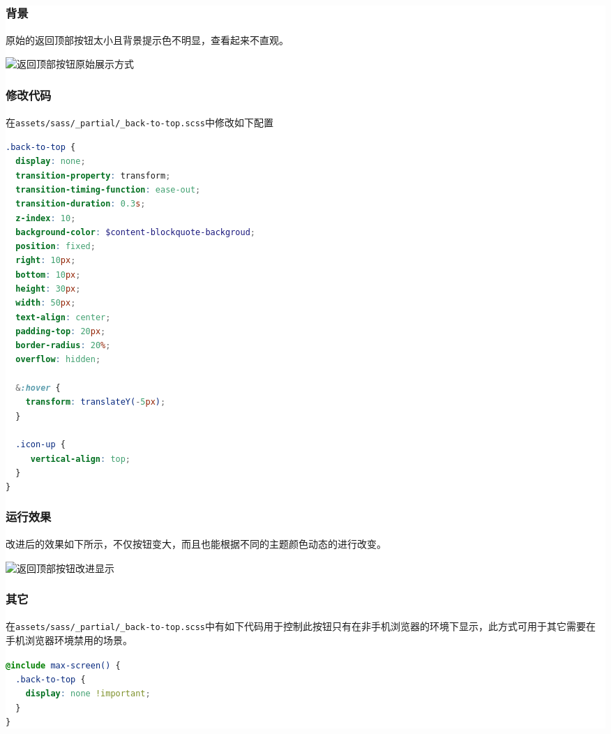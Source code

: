### 背景

原始的返回顶部按钮太小且背景提示色不明显，查看起来不直观。

![返回顶部按钮原始展示方式](/blog_img/hugo/share-experience-for-using-hugo-even-theme/back-to-top-original-display.png "返回顶部按钮原始展示方式") 

### 修改代码

在`assets/sass/_partial/_back-to-top.scss`中修改如下配置

```scss
.back-to-top {
  display: none;
  transition-property: transform;
  transition-timing-function: ease-out;
  transition-duration: 0.3s;
  z-index: 10;
  background-color: $content-blockquote-backgroud;
  position: fixed;
  right: 10px;
  bottom: 10px;
  height: 30px;
  width: 50px;
  text-align: center;
  padding-top: 20px;
  border-radius: 20%;
  overflow: hidden;

  &:hover {
    transform: translateY(-5px); 
  }
  
  .icon-up {
     vertical-align: top;
  }
}
```

### 运行效果

改进后的效果如下所示，不仅按钮变大，而且也能根据不同的主题颜色动态的进行改变。

![返回顶部按钮改进显示](/blog_img/hugo/share-experience-for-using-hugo-even-theme/back-to-top-button-display-with-theme-color.png "返回顶部按钮改进显示") 

### 其它

在`assets/sass/_partial/_back-to-top.scss`中有如下代码用于控制此按钮只有在非手机浏览器的环境下显示，此方式可用于其它需要在手机浏览器环境禁用的场景。

```scss
@include max-screen() {
  .back-to-top {
    display: none !important;
  }
}
```

